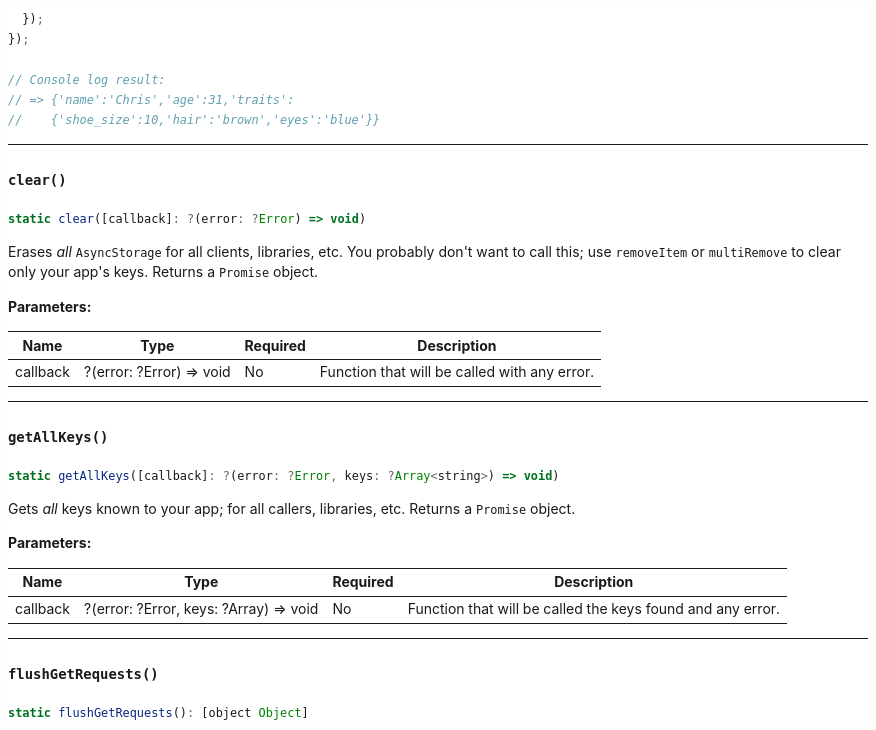 ```javascript
  });
});

// Console log result:
// => {'name':'Chris','age':31,'traits':
//    {'shoe_size':10,'hair':'brown','eyes':'blue'}}
```

---

### `clear()`

```javascript
static clear([callback]: ?(error: ?Error) => void)
```

Erases *all* `AsyncStorage` for all clients, libraries, etc.  You probably don't want to call this; use `removeItem` or `multiRemove` to clear only your app's keys. Returns a `Promise` object.

**Parameters:**

| Name | Type | Required | Description |
| - | - | - | - |
| callback | ?(error: ?Error) => void | No | Function that will be called with any error. |




---

### `getAllKeys()`

```javascript
static getAllKeys([callback]: ?(error: ?Error, keys: ?Array<string>) => void)
```

Gets *all* keys known to your app; for all callers, libraries, etc.
Returns a `Promise` object.

**Parameters:**

| Name | Type | Required | Description |
| - | - | - | - |
| callback | ?(error: ?Error, keys: ?Array<string>) => void | No | Function that will be called the keys found and any error. |




---

### `flushGetRequests()`

```javascript
static flushGetRequests(): [object Object]
```
